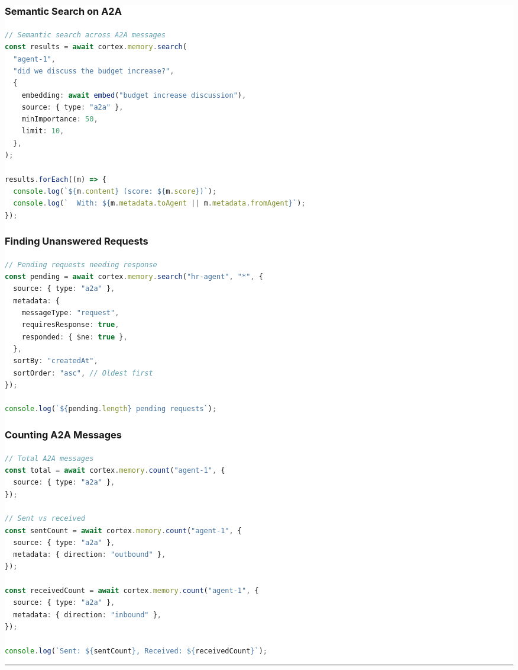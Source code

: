 ### Semantic Search on A2A

```typescript
// Semantic search across A2A messages
const results = await cortex.memory.search(
  "agent-1",
  "did we discuss the budget increase?",
  {
    embedding: await embed("budget increase discussion"),
    source: { type: "a2a" },
    minImportance: 50,
    limit: 10,
  },
);

results.forEach((m) => {
  console.log(`${m.content} (score: ${m.score})`);
  console.log(`  With: ${m.metadata.toAgent || m.metadata.fromAgent}`);
});
```

### Finding Unanswered Requests

```typescript
// Pending requests needing response
const pending = await cortex.memory.search("hr-agent", "*", {
  source: { type: "a2a" },
  metadata: {
    messageType: "request",
    requiresResponse: true,
    responded: { $ne: true },
  },
  sortBy: "createdAt",
  sortOrder: "asc", // Oldest first
});

console.log(`${pending.length} pending requests`);
```

### Counting A2A Messages

```typescript
// Total A2A messages
const total = await cortex.memory.count("agent-1", {
  source: { type: "a2a" },
});

// Sent vs received
const sentCount = await cortex.memory.count("agent-1", {
  source: { type: "a2a" },
  metadata: { direction: "outbound" },
});

const receivedCount = await cortex.memory.count("agent-1", {
  source: { type: "a2a" },
  metadata: { direction: "inbound" },
});

console.log(`Sent: ${sentCount}, Received: ${receivedCount}`);
```

---